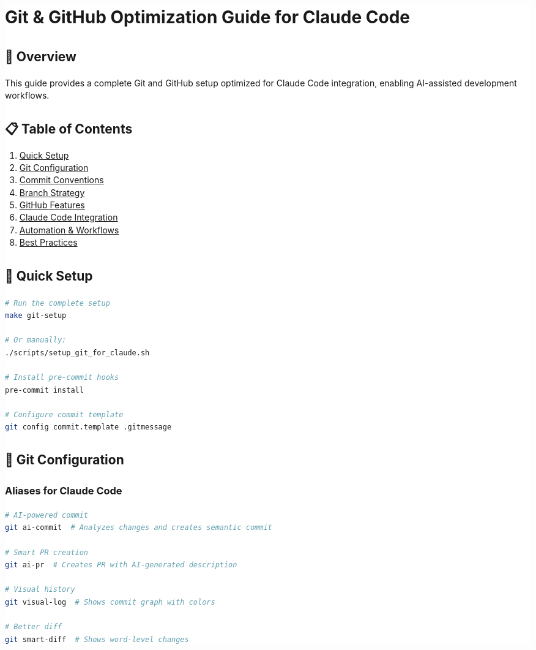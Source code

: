# Git & GitHub Optimization Guide for Claude Code

## 🎯 Overview

This guide provides a complete Git and GitHub setup optimized for Claude Code integration, enabling AI-assisted development workflows.

## 📋 Table of Contents

1. [Quick Setup](#quick-setup)
2. [Git Configuration](#git-configuration)
3. [Commit Conventions](#commit-conventions)
4. [Branch Strategy](#branch-strategy)
5. [GitHub Features](#github-features)
6. [Claude Code Integration](#claude-code-integration)
7. [Automation & Workflows](#automation--workflows)
8. [Best Practices](#best-practices)

## 🚀 Quick Setup

```bash
# Run the complete setup
make git-setup

# Or manually:
./scripts/setup_git_for_claude.sh

# Install pre-commit hooks
pre-commit install

# Configure commit template
git config commit.template .gitmessage
```

## 📝 Git Configuration

### Aliases for Claude Code

```bash
# AI-powered commit
git ai-commit  # Analyzes changes and creates semantic commit

# Smart PR creation
git ai-pr  # Creates PR with AI-generated description

# Visual history
git visual-log  # Shows commit graph with colors

# Better diff
git smart-diff  # Shows word-level changes
```
